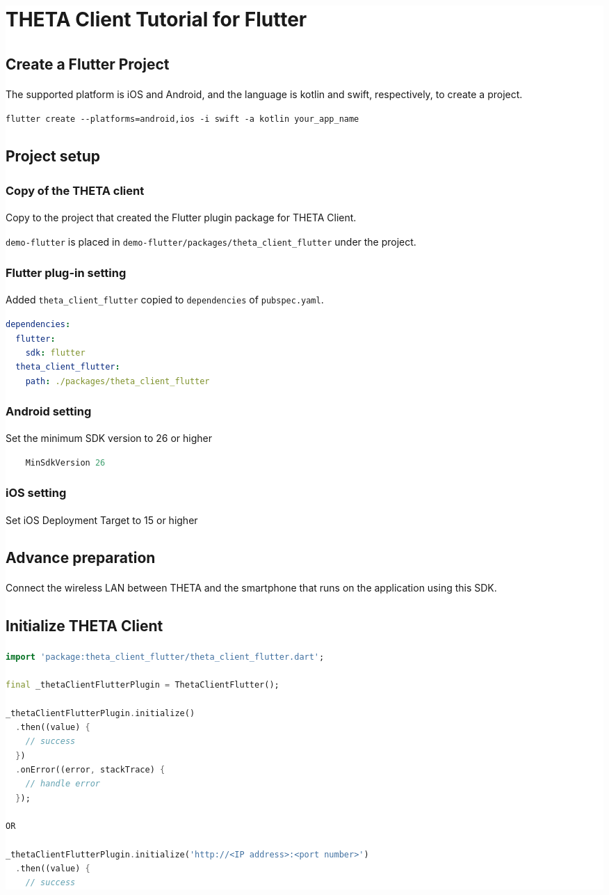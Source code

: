 ﻿# THETA Client Tutorial for Flutter

## Create a Flutter Project

The supported platform is iOS and Android, and the language is kotlin and swift, respectively, to create a project.

``` Terminal
flutter create --platforms=android,ios -i swift -a kotlin your_app_name
```

## Project setup

### Copy of the THETA client

Copy to the project that created the Flutter plugin package for THETA Client.

`demo-flutter` is placed in `demo-flutter/packages/theta_client_flutter` under the project.

### Flutter plug-in setting

Added `theta_client_flutter` copied to `dependencies` of `pubspec.yaml`.

``` pubspec.yaml
dependencies:
  flutter:
    sdk: flutter
  theta_client_flutter:
    path: ./packages/theta_client_flutter
```
### Android setting
Set the minimum SDK version to 26 or higher

``` build.gradle
    MinSdkVersion 26
```
### iOS setting

Set iOS Deployment Target to 15 or higher

## Advance preparation

Connect the wireless LAN between THETA and the smartphone that runs on the application using this SDK.

## Initialize THETA Client

``` Dart
import 'package:theta_client_flutter/theta_client_flutter.dart';

final _thetaClientFlutterPlugin = ThetaClientFlutter();

_thetaClientFlutterPlugin.initialize()
  .then((value) {
    // success
  })
  .onError((error, stackTrace) {
    // handle error
  });

OR

_thetaClientFlutterPlugin.initialize('http://<IP address>:<port number>')
  .then((value) {
    // success
```